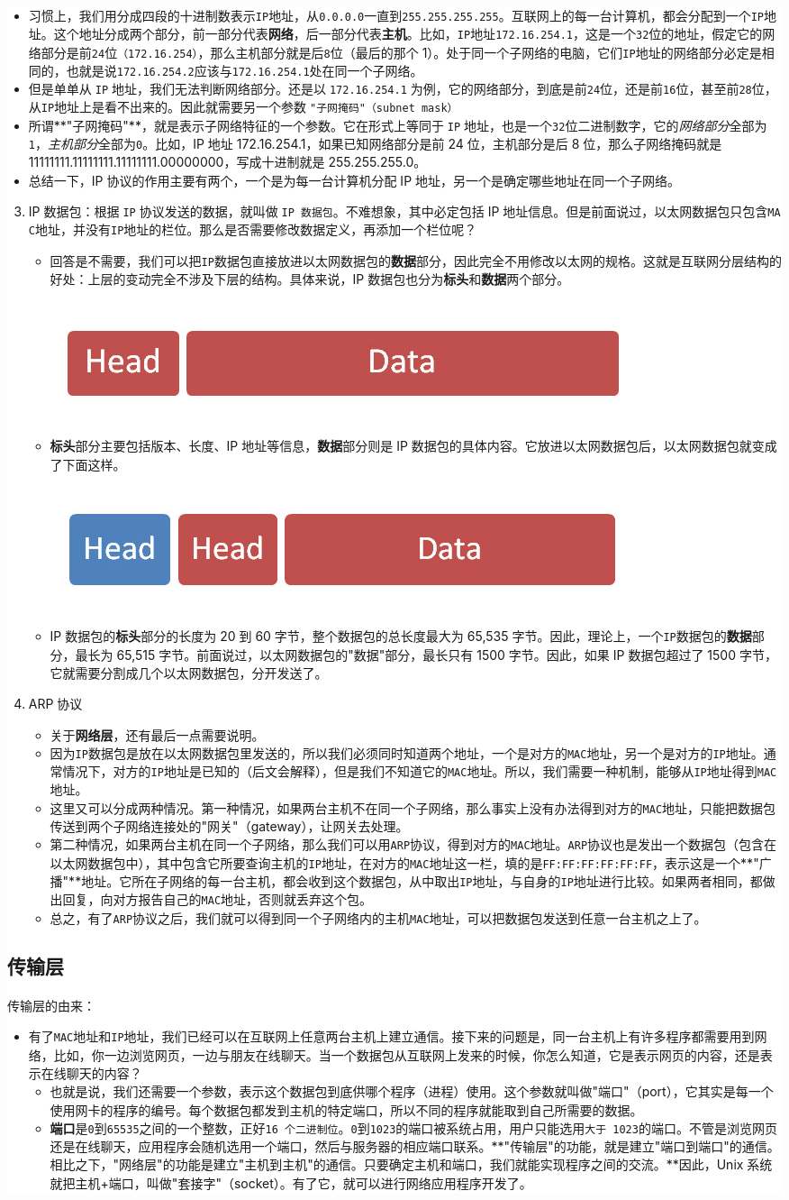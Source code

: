    - 习惯上，我们用分成四段的十进制数表示`IP`地址，从`0.0.0.0`一直到`255.255.255.255`。互联网上的每一台计算机，都会分配到一个`IP`地址。这个地址分成两个部分，前一部分代表**网络**，后一部分代表**主机**。比如，`IP`地址`172.16.254.1`，这是一个`32`位的地址，假定它的网络部分是前`24`位`（172.16.254）`，那么主机部分就是后`8`位（最后的那个 1）。处于同一个子网络的电脑，它们`IP`地址的网络部分必定是相同的，也就是说`172.16.254.2`应该与`172.16.254.1`处在同一个子网络。
   - 但是单单从 `IP` 地址，我们无法判断网络部分。还是以 `172.16.254.1` 为例，它的网络部分，到底是前`24`位，还是前`16`位，甚至前`28`位，从`IP`地址上是看不出来的。因此就需要另一个参数 `"子网掩码"（subnet mask）`
   - 所谓**"子网掩码"**，就是表示子网络特征的一个参数。它在形式上等同于 `IP` 地址，也是一个`32`位二进制数字，它的*网络部分*全部为`1`，*主机部分*全部为`0`。比如，IP 地址 172.16.254.1，如果已知网络部分是前 24 位，主机部分是后 8 位，那么子网络掩码就是 11111111.11111111.11111111.00000000，写成十进制就是 255.255.255.0。
   - 总结一下，IP 协议的作用主要有两个，一个是为每一台计算机分配 IP 地址，另一个是确定哪些地址在同一个子网络。

3. IP 数据包：根据 `IP` 协议发送的数据，就叫做 `IP 数据包`。不难想象，其中必定包括 IP 地址信息。但是前面说过，以太网数据包只包含`MAC`地址，并没有`IP`地址的栏位。那么是否需要修改数据定义，再添加一个栏位呢？
   - 回答是不需要，我们可以把`IP`数据包直接放进以太网数据包的**数据**部分，因此完全不用修改以太网的规格。这就是互联网分层结构的好处：上层的变动完全不涉及下层的结构。具体来说，IP 数据包也分为**标头**和**数据**两个部分。

       ![7](index_files/0.8841220603769064.png)

   - **标头**部分主要包括版本、长度、IP 地址等信息，**数据**部分则是 IP 数据包的具体内容。它放进以太网数据包后，以太网数据包就变成了下面这样。

       ![8](index_files/0.45064825984454604.png)

   - IP 数据包的**标头**部分的长度为 20 到 60 字节，整个数据包的总长度最大为 65,535 字节。因此，理论上，一个`IP`数据包的**数据**部分，最长为 65,515 字节。前面说过，以太网数据包的"数据"部分，最长只有 1500 字节。因此，如果 IP 数据包超过了 1500 字节，它就需要分割成几个以太网数据包，分开发送了。

4. ARP 协议
   - 关于**网络层**，还有最后一点需要说明。
   - 因为`IP`数据包是放在以太网数据包里发送的，所以我们必须同时知道两个地址，一个是对方的`MAC`地址，另一个是对方的`IP`地址。通常情况下，对方的`IP`地址是已知的（后文会解释），但是我们不知道它的`MAC`地址。所以，我们需要一种机制，能够从`IP`地址得到`MAC`地址。
   - 这里又可以分成两种情况。第一种情况，如果两台主机不在同一个子网络，那么事实上没有办法得到对方的`MAC`地址，只能把数据包传送到两个子网络连接处的"网关"（gateway），让网关去处理。
   - 第二种情况，如果两台主机在同一个子网络，那么我们可以用`ARP`协议，得到对方的`MAC`地址。`ARP`协议也是发出一个数据包（包含在以太网数据包中），其中包含它所要查询主机的`IP`地址，在对方的`MAC`地址这一栏，填的是`FF:FF:FF:FF:FF:FF`，表示这是一个**"广播"**地址。它所在子网络的每一台主机，都会收到这个数据包，从中取出`IP`地址，与自身的`IP`地址进行比较。如果两者相同，都做出回复，向对方报告自己的`MAC`地址，否则就丢弃这个包。
   - 总之，有了`ARP`协议之后，我们就可以得到同一个子网络内的主机`MAC`地址，可以把数据包发送到任意一台主机之上了。

## 传输层

传输层的由来：

- 有了`MAC`地址和`IP`地址，我们已经可以在互联网上任意两台主机上建立通信。接下来的问题是，同一台主机上有许多程序都需要用到网络，比如，你一边浏览网页，一边与朋友在线聊天。当一个数据包从互联网上发来的时候，你怎么知道，它是表示网页的内容，还是表示在线聊天的内容？
  - 也就是说，我们还需要一个参数，表示这个数据包到底供哪个程序（进程）使用。这个参数就叫做"端口"（port），它其实是每一个使用网卡的程序的编号。每个数据包都发到主机的特定端口，所以不同的程序就能取到自己所需要的数据。
  - **端口**是`0`到`65535`之间的一个整数，正好`16 个二进制位`。`0`到`1023`的端口被系统占用，用户只能选用`大于 1023`的端口。不管是浏览网页还是在线聊天，应用程序会随机选用一个端口，然后与服务器的相应端口联系。**"传输层"的功能，就是建立"端口到端口"的通信。相比之下，"网络层"的功能是建立"主机到主机"的通信。只要确定主机和端口，我们就能实现程序之间的交流。**因此，Unix 系统就把主机+端口，叫做"套接字"（socket）。有了它，就可以进行网络应用程序开发了。
